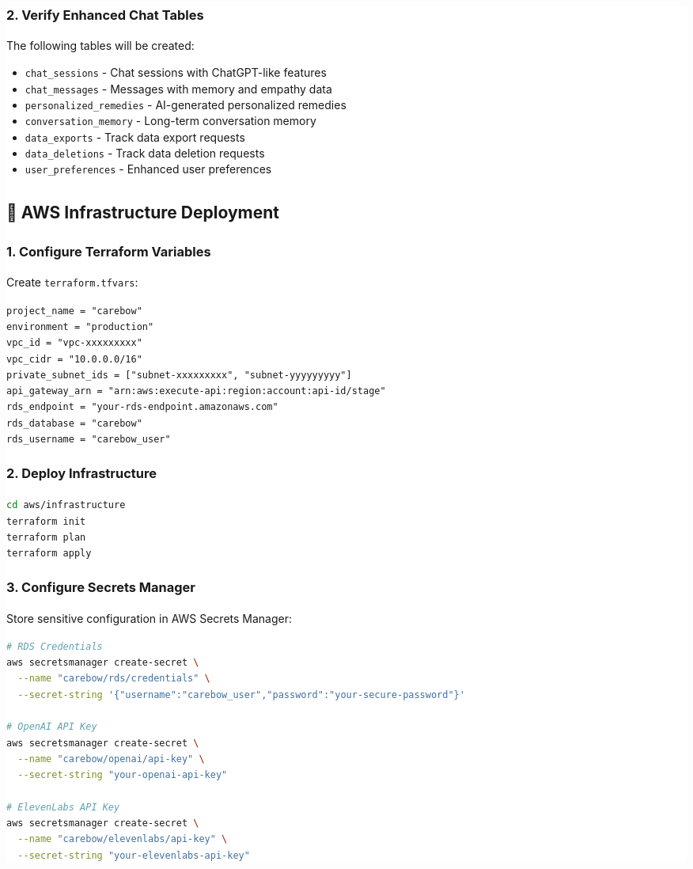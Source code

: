 ### 2. Verify Enhanced Chat Tables

The following tables will be created:
- `chat_sessions` - Chat sessions with ChatGPT-like features
- `chat_messages` - Messages with memory and empathy data
- `personalized_remedies` - AI-generated personalized remedies
- `conversation_memory` - Long-term conversation memory
- `data_exports` - Track data export requests
- `data_deletions` - Track data deletion requests
- `user_preferences` - Enhanced user preferences

## 🚀 AWS Infrastructure Deployment

### 1. Configure Terraform Variables

Create `terraform.tfvars`:

```hcl
project_name = "carebow"
environment = "production"
vpc_id = "vpc-xxxxxxxxx"
vpc_cidr = "10.0.0.0/16"
private_subnet_ids = ["subnet-xxxxxxxxx", "subnet-yyyyyyyyy"]
api_gateway_arn = "arn:aws:execute-api:region:account:api-id/stage"
rds_endpoint = "your-rds-endpoint.amazonaws.com"
rds_database = "carebow"
rds_username = "carebow_user"
```

### 2. Deploy Infrastructure

```bash
cd aws/infrastructure
terraform init
terraform plan
terraform apply
```

### 3. Configure Secrets Manager

Store sensitive configuration in AWS Secrets Manager:

```bash
# RDS Credentials
aws secretsmanager create-secret \
  --name "carebow/rds/credentials" \
  --secret-string '{"username":"carebow_user","password":"your-secure-password"}'

# OpenAI API Key
aws secretsmanager create-secret \
  --name "carebow/openai/api-key" \
  --secret-string "your-openai-api-key"

# ElevenLabs API Key
aws secretsmanager create-secret \
  --name "carebow/elevenlabs/api-key" \
  --secret-string "your-elevenlabs-api-key"
```
